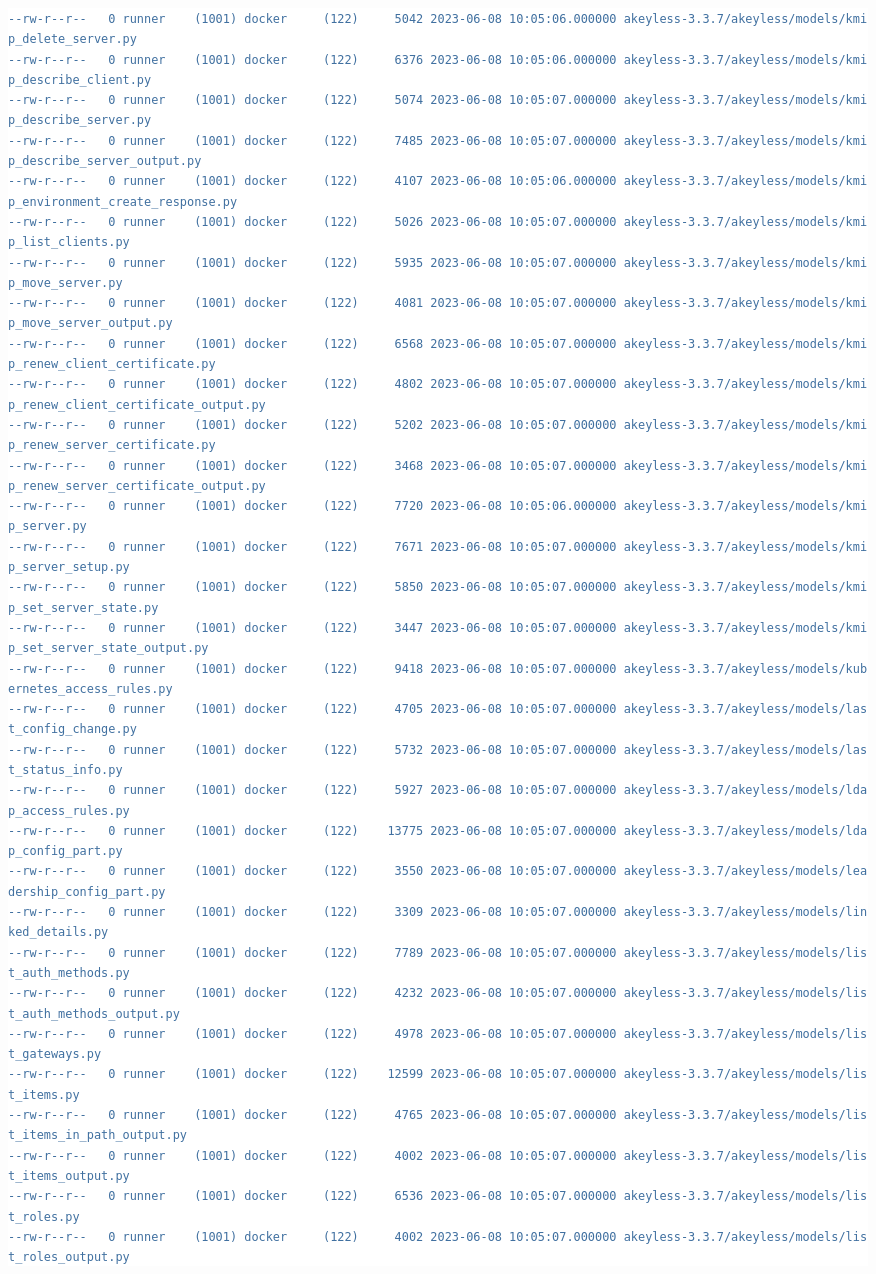```diff
--rw-r--r--   0 runner    (1001) docker     (122)     5042 2023-06-08 10:05:06.000000 akeyless-3.3.7/akeyless/models/kmip_delete_server.py
--rw-r--r--   0 runner    (1001) docker     (122)     6376 2023-06-08 10:05:06.000000 akeyless-3.3.7/akeyless/models/kmip_describe_client.py
--rw-r--r--   0 runner    (1001) docker     (122)     5074 2023-06-08 10:05:07.000000 akeyless-3.3.7/akeyless/models/kmip_describe_server.py
--rw-r--r--   0 runner    (1001) docker     (122)     7485 2023-06-08 10:05:07.000000 akeyless-3.3.7/akeyless/models/kmip_describe_server_output.py
--rw-r--r--   0 runner    (1001) docker     (122)     4107 2023-06-08 10:05:06.000000 akeyless-3.3.7/akeyless/models/kmip_environment_create_response.py
--rw-r--r--   0 runner    (1001) docker     (122)     5026 2023-06-08 10:05:07.000000 akeyless-3.3.7/akeyless/models/kmip_list_clients.py
--rw-r--r--   0 runner    (1001) docker     (122)     5935 2023-06-08 10:05:07.000000 akeyless-3.3.7/akeyless/models/kmip_move_server.py
--rw-r--r--   0 runner    (1001) docker     (122)     4081 2023-06-08 10:05:07.000000 akeyless-3.3.7/akeyless/models/kmip_move_server_output.py
--rw-r--r--   0 runner    (1001) docker     (122)     6568 2023-06-08 10:05:07.000000 akeyless-3.3.7/akeyless/models/kmip_renew_client_certificate.py
--rw-r--r--   0 runner    (1001) docker     (122)     4802 2023-06-08 10:05:07.000000 akeyless-3.3.7/akeyless/models/kmip_renew_client_certificate_output.py
--rw-r--r--   0 runner    (1001) docker     (122)     5202 2023-06-08 10:05:07.000000 akeyless-3.3.7/akeyless/models/kmip_renew_server_certificate.py
--rw-r--r--   0 runner    (1001) docker     (122)     3468 2023-06-08 10:05:07.000000 akeyless-3.3.7/akeyless/models/kmip_renew_server_certificate_output.py
--rw-r--r--   0 runner    (1001) docker     (122)     7720 2023-06-08 10:05:06.000000 akeyless-3.3.7/akeyless/models/kmip_server.py
--rw-r--r--   0 runner    (1001) docker     (122)     7671 2023-06-08 10:05:07.000000 akeyless-3.3.7/akeyless/models/kmip_server_setup.py
--rw-r--r--   0 runner    (1001) docker     (122)     5850 2023-06-08 10:05:07.000000 akeyless-3.3.7/akeyless/models/kmip_set_server_state.py
--rw-r--r--   0 runner    (1001) docker     (122)     3447 2023-06-08 10:05:07.000000 akeyless-3.3.7/akeyless/models/kmip_set_server_state_output.py
--rw-r--r--   0 runner    (1001) docker     (122)     9418 2023-06-08 10:05:07.000000 akeyless-3.3.7/akeyless/models/kubernetes_access_rules.py
--rw-r--r--   0 runner    (1001) docker     (122)     4705 2023-06-08 10:05:07.000000 akeyless-3.3.7/akeyless/models/last_config_change.py
--rw-r--r--   0 runner    (1001) docker     (122)     5732 2023-06-08 10:05:07.000000 akeyless-3.3.7/akeyless/models/last_status_info.py
--rw-r--r--   0 runner    (1001) docker     (122)     5927 2023-06-08 10:05:07.000000 akeyless-3.3.7/akeyless/models/ldap_access_rules.py
--rw-r--r--   0 runner    (1001) docker     (122)    13775 2023-06-08 10:05:07.000000 akeyless-3.3.7/akeyless/models/ldap_config_part.py
--rw-r--r--   0 runner    (1001) docker     (122)     3550 2023-06-08 10:05:07.000000 akeyless-3.3.7/akeyless/models/leadership_config_part.py
--rw-r--r--   0 runner    (1001) docker     (122)     3309 2023-06-08 10:05:07.000000 akeyless-3.3.7/akeyless/models/linked_details.py
--rw-r--r--   0 runner    (1001) docker     (122)     7789 2023-06-08 10:05:07.000000 akeyless-3.3.7/akeyless/models/list_auth_methods.py
--rw-r--r--   0 runner    (1001) docker     (122)     4232 2023-06-08 10:05:07.000000 akeyless-3.3.7/akeyless/models/list_auth_methods_output.py
--rw-r--r--   0 runner    (1001) docker     (122)     4978 2023-06-08 10:05:07.000000 akeyless-3.3.7/akeyless/models/list_gateways.py
--rw-r--r--   0 runner    (1001) docker     (122)    12599 2023-06-08 10:05:07.000000 akeyless-3.3.7/akeyless/models/list_items.py
--rw-r--r--   0 runner    (1001) docker     (122)     4765 2023-06-08 10:05:07.000000 akeyless-3.3.7/akeyless/models/list_items_in_path_output.py
--rw-r--r--   0 runner    (1001) docker     (122)     4002 2023-06-08 10:05:07.000000 akeyless-3.3.7/akeyless/models/list_items_output.py
--rw-r--r--   0 runner    (1001) docker     (122)     6536 2023-06-08 10:05:07.000000 akeyless-3.3.7/akeyless/models/list_roles.py
--rw-r--r--   0 runner    (1001) docker     (122)     4002 2023-06-08 10:05:07.000000 akeyless-3.3.7/akeyless/models/list_roles_output.py
```